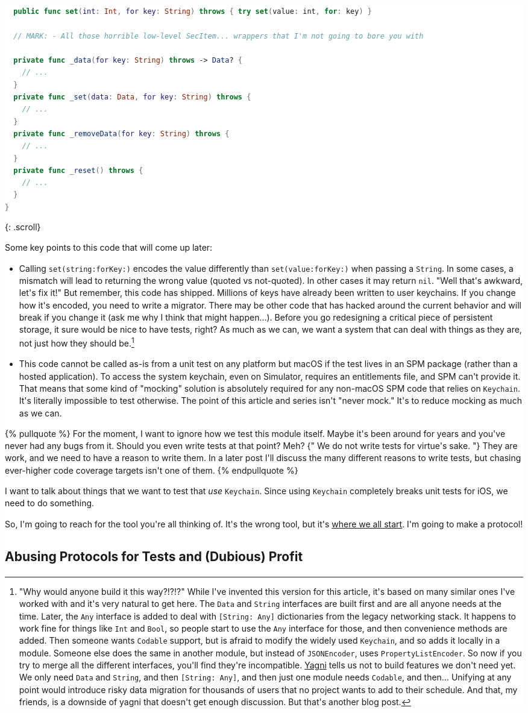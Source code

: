 ```swift
  public func set(int: Int, for key: String) throws { try set(value: int, for: key) }

  // MARK: - All those horrible low-level SecItem... wrappers that I'm not going to bore you with

  private func _data(for key: String) throws -> Data? { 
    // ...
  }
  private func _set(data: Data, for key: String) throws {
    // ...
  }
  private func _removeData(for key: String) throws {
    // ...
  }
  private func _reset() throws {
    // ...
  }
}
```
{: .scroll}

Some key points to this code that will come up later:

* Calling `set(string:forKey:)` encodes the value differently than `set(value:forKey:)` when passing a `String`. In some cases, a mismatch will lead to returning the wrong value (quoted vs not-quoted). In other cases it may return `nil`. "Well that's awkward, let's fix it!" But remember, this code has shipped. Millions of keys have already been written to user keychains. If you change how it's encoded, you need to write a migrator. There may be other code that has hacked around the current behavior and will break if you change it (ask me why I think that might happen…). Before you go redesigning a critical piece of persistent storage, it sure would be nice to have tests, right? As much as we can, we want a system that can deal with things as they are, not just how they should be.[^why]

[^why]: "Why would anyone build it this way?!?!?" While I've invented this version for this article, it's based on many similar ones I've worked with and it's very natural to get here. The `Data` and `String` interfaces are built first and are all anyone needs at the time. Later, the `Any` interface is added to deal with `[String: Any]` dictionaries from the legacy networking stack. It happens to work fine for things like `Int` and `Bool`, so people start to use the `Any` interface for those, and then convenience methods are added. Then someone wants `Codable` support, but is afraid to modify the widely used `Keychain`, and so adds it locally in a module. Someone else does the same in another module, but instead of `JSONEncoder`, uses `PropertyListEncoder`. So now if you try to merge all the different interfaces, you'll find they're incompatible. [Yagni](https://martinfowler.com/bliki/Yagni.html) tells us not to build features we don't need yet. We only need `Data` and `String`, and then `[String: Any]`, and then just one module needs `Codable`, and then… Unifying at any point would introduce risky data migration for thousands of users that no project wants to add to their schedule. And that, my friends, is a downside of yagni that doesn't get enough discussion. But that's another blog post.

* This code cannot be called as-is from a unit test on any platform but macOS if the test lives in an SPM package (rather than a hosted application). To access the system keychain, even on Simulator, requires an entitlements file, and SPM can't provide it. That means that some kind of "mocking" solution is absolutely required for any non-macOS SPM code that relies on `Keychain`. It's literally impossible to test otherwise. The point of this article and series isn't "never mock." It's to reduce mocking as much as we can.

{% pullquote %}
For the moment, I want to ignore how we test this module itself. Maybe it's been around for years and you've never had any bugs from it. Should you even write tests at that point? Meh? {" We do not write tests for virtue's sake. "} They are work, and we need to have a reason to write them. In a later post I'll discuss the many different reasons to write tests, but chasing ever-higher code coverage targets isn't one of them.
{% endpullquote %}

I want to talk about things that we want to test that *use* `Keychain`. Since using `Keychain` completely breaks unit tests for iOS, we need to do something.

So, I'm going to reach for the tool you're all thinking of. It's the wrong tool, but it's [where we all start](/start-with-a-protocol). I'm going to make a protocol!

## Abusing Protocols for Tests and (Dubious) Profit
